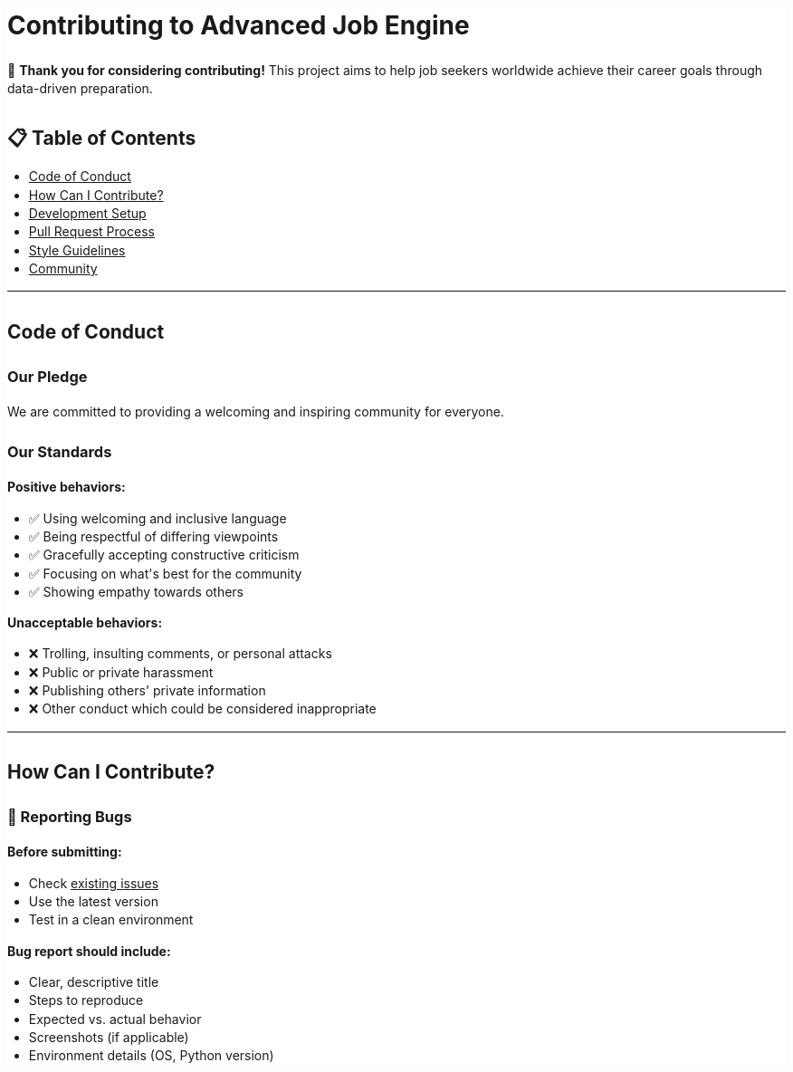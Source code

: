 # Contributing to Advanced Job Engine

🎉 **Thank you for considering contributing!** This project aims to help job seekers worldwide achieve their career goals through data-driven preparation.

## 📋 Table of Contents

- [Code of Conduct](#code-of-conduct)
- [How Can I Contribute?](#how-can-i-contribute)
- [Development Setup](#development-setup)
- [Pull Request Process](#pull-request-process)
- [Style Guidelines](#style-guidelines)
- [Community](#community)

---

## Code of Conduct

### Our Pledge

We are committed to providing a welcoming and inspiring community for everyone.

### Our Standards

**Positive behaviors:**
- ✅ Using welcoming and inclusive language
- ✅ Being respectful of differing viewpoints
- ✅ Gracefully accepting constructive criticism
- ✅ Focusing on what's best for the community
- ✅ Showing empathy towards others

**Unacceptable behaviors:**
- ❌ Trolling, insulting comments, or personal attacks
- ❌ Public or private harassment
- ❌ Publishing others' private information
- ❌ Other conduct which could be considered inappropriate

---

## How Can I Contribute?

### 🐛 Reporting Bugs

**Before submitting:**
- Check [existing issues](https://github.com/yourusername/advanced-job-engine/issues)
- Use the latest version
- Test in a clean environment

**Bug report should include:**
- Clear, descriptive title
- Steps to reproduce
- Expected vs. actual behavior
- Screenshots (if applicable)
- Environment details (OS, Python version)
